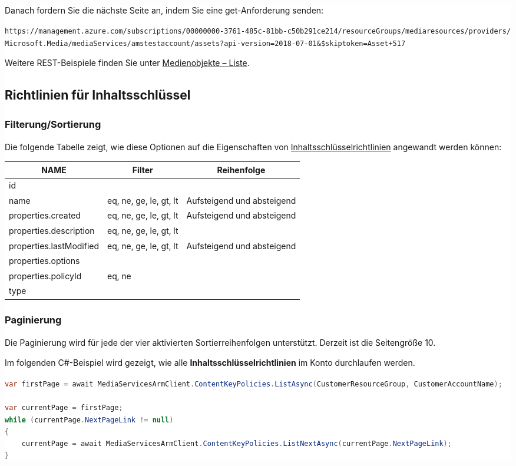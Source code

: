Danach fordern Sie die nächste Seite an, indem Sie eine get-Anforderung senden:

```
https://management.azure.com/subscriptions/00000000-3761-485c-81bb-c50b291ce214/resourceGroups/mediaresources/providers/Microsoft.Media/mediaServices/amstestaccount/assets?api-version=2018-07-01&$skiptoken=Asset+517
```

Weitere REST-Beispiele finden Sie unter [Medienobjekte – Liste](https://docs.microsoft.com/rest/api/media/assets/list).

## <a name="content-key-policies"></a>Richtlinien für Inhaltsschlüssel

### <a name="filteringordering"></a>Filterung/Sortierung

Die folgende Tabelle zeigt, wie diese Optionen auf die Eigenschaften von [Inhaltsschlüsselrichtlinien](https://docs.microsoft.com/rest/api/media/contentkeypolicies) angewandt werden können: 

|NAME|Filter|Reihenfolge|
|---|---|---|
|id|||
|name|eq, ne, ge, le, gt, lt|Aufsteigend und absteigend|
|properties.created |eq, ne, ge, le, gt, lt|Aufsteigend und absteigend|
|properties.description |eq, ne, ge, le, gt, lt||
|properties.lastModified|eq, ne, ge, le, gt, lt|Aufsteigend und absteigend|
|properties.options |||
|properties.policyId|eq, ne||
|type|||

### <a name="pagination"></a>Paginierung

Die Paginierung wird für jede der vier aktivierten Sortierreihenfolgen unterstützt. Derzeit ist die Seitengröße 10.

Im folgenden C#-Beispiel wird gezeigt, wie alle **Inhaltsschlüsselrichtlinien** im Konto durchlaufen werden.

```csharp
var firstPage = await MediaServicesArmClient.ContentKeyPolicies.ListAsync(CustomerResourceGroup, CustomerAccountName);

var currentPage = firstPage;
while (currentPage.NextPageLink != null)
{
    currentPage = await MediaServicesArmClient.ContentKeyPolicies.ListNextAsync(currentPage.NextPageLink);
}
```
